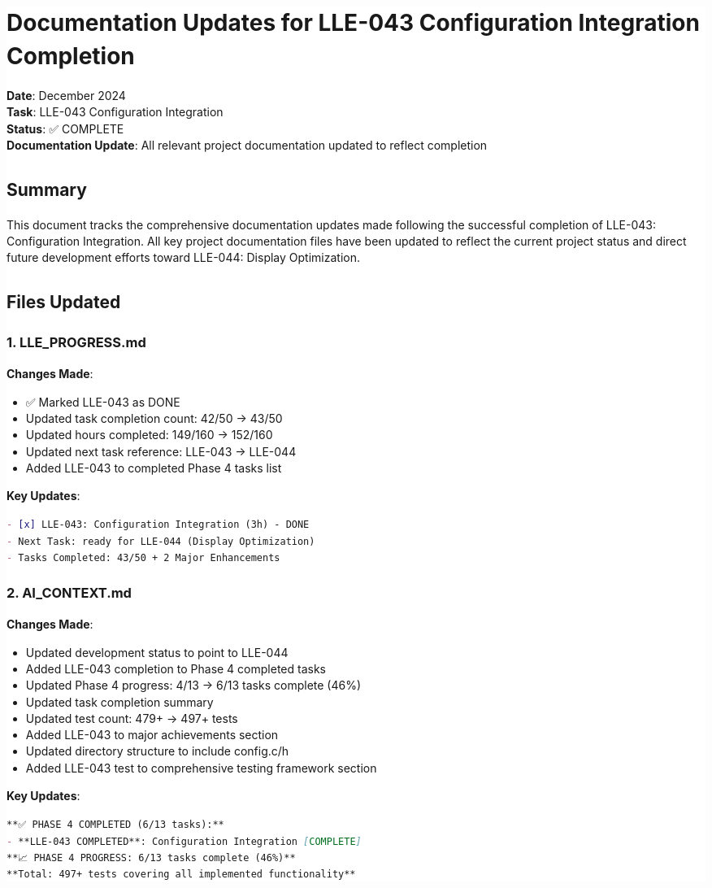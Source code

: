 # Documentation Updates for LLE-043 Configuration Integration Completion

**Date**: December 2024  
**Task**: LLE-043 Configuration Integration  
**Status**: ✅ COMPLETE  
**Documentation Update**: All relevant project documentation updated to reflect completion

## Summary

This document tracks the comprehensive documentation updates made following the successful completion of LLE-043: Configuration Integration. All key project documentation files have been updated to reflect the current project status and direct future development efforts toward LLE-044: Display Optimization.

## Files Updated

### 1. **LLE_PROGRESS.md**
**Changes Made**:
- ✅ Marked LLE-043 as DONE
- Updated task completion count: 42/50 → 43/50
- Updated hours completed: 149/160 → 152/160
- Updated next task reference: LLE-043 → LLE-044
- Added LLE-043 to completed Phase 4 tasks list

**Key Updates**:
```markdown
- [x] LLE-043: Configuration Integration (3h) - DONE
- Next Task: ready for LLE-044 (Display Optimization)
- Tasks Completed: 43/50 + 2 Major Enhancements
```

### 2. **AI_CONTEXT.md**
**Changes Made**:
- Updated development status to point to LLE-044
- Added LLE-043 completion to Phase 4 completed tasks
- Updated Phase 4 progress: 4/13 → 6/13 tasks complete (46%)
- Updated task completion summary
- Updated test count: 479+ → 497+ tests
- Added LLE-043 to major achievements section
- Updated directory structure to include config.c/h
- Added LLE-043 test to comprehensive testing framework section

**Key Updates**:
```markdown
**✅ PHASE 4 COMPLETED (6/13 tasks):**
- **LLE-043 COMPLETED**: Configuration Integration [COMPLETE]
**📈 PHASE 4 PROGRESS: 6/13 tasks complete (46%)**
**Total: 497+ tests covering all implemented functionality**
```

